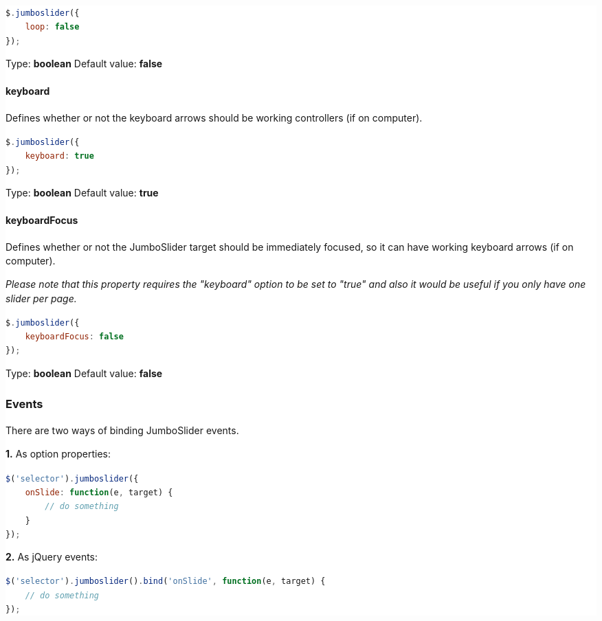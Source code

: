 ```javascript
$.jumboslider({
    loop: false
});
```

Type: **boolean**
Default value: **false**

#### keyboard

Defines whether or not the keyboard arrows should be working controllers (if on computer).

```javascript
$.jumboslider({
    keyboard: true
});
```

Type: **boolean**
Default value: **true**

#### keyboardFocus

Defines whether or not the JumboSlider target should be immediately focused, so it can have working keyboard arrows (if on computer).

*Please note that this property requires the "keyboard" option to be set to "true" and also it would be useful if you only have one slider per page.*

```javascript
$.jumboslider({
    keyboardFocus: false
});
```

Type: **boolean**
Default value: **false**

### Events

There are two ways of binding JumboSlider events.

**1.** As option properties:

```javascript
$('selector').jumboslider({
    onSlide: function(e, target) {
        // do something
    }
});
```

**2.** As jQuery events:

```javascript
$('selector').jumboslider().bind('onSlide', function(e, target) {
    // do something
});
```

